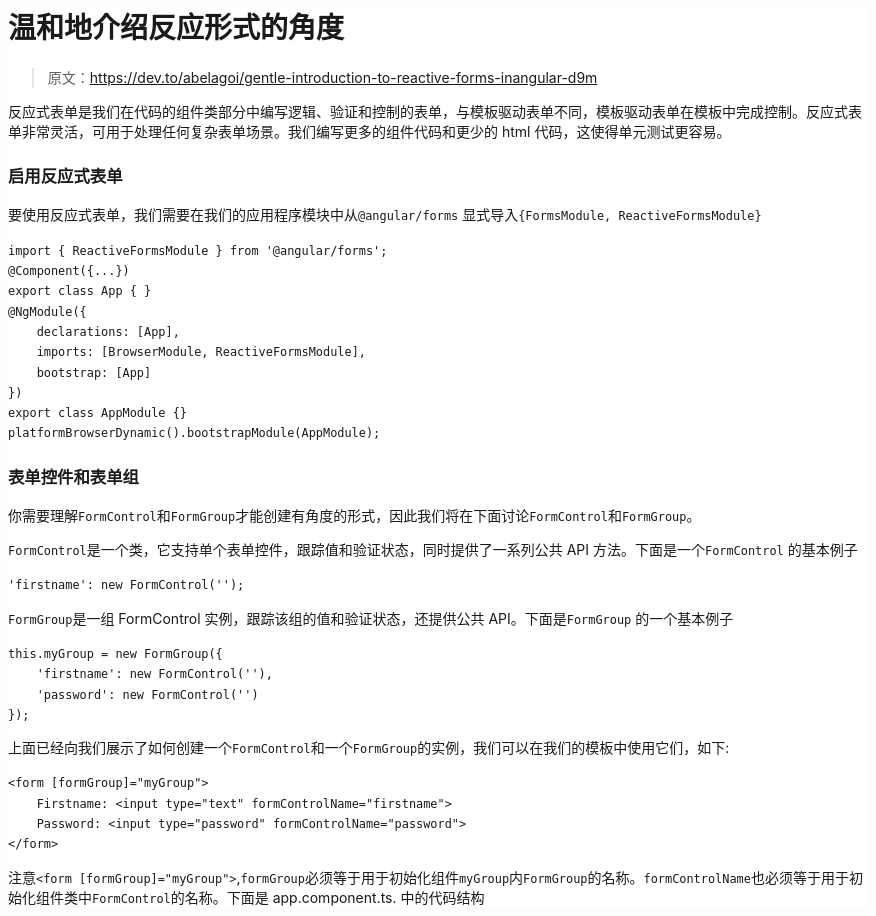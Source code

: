 # 温和地介绍反应形式的角度

> 原文：<https://dev.to/abelagoi/gentle-introduction-to-reactive-forms-inangular-d9m>

反应式表单是我们在代码的组件类部分中编写逻辑、验证和控制的表单，与模板驱动表单不同，模板驱动表单在模板中完成控制。反应式表单非常灵活，可用于处理任何复杂表单场景。我们编写更多的组件代码和更少的 html 代码，这使得单元测试更容易。

### 启用反应式表单

要使用反应式表单，我们需要在我们的应用程序模块中从`@angular/forms`
显式导入`{FormsModule, ReactiveFormsModule}`

```
import { ReactiveFormsModule } from '@angular/forms';
@Component({...})
export class App { }
@NgModule({ 
    declarations: [App], 
    imports: [BrowserModule, ReactiveFormsModule], 
    bootstrap: [App]
})
export class AppModule {}
platformBrowserDynamic().bootstrapModule(AppModule); 
```

### 表单控件和表单组

你需要理解`FormControl`和`FormGroup`才能创建有角度的形式，因此我们将在下面讨论`FormControl`和`FormGroup`。

`FormControl`是一个类，它支持单个表单控件，跟踪值和验证状态，同时提供了一系列公共 API 方法。下面是一个`FormControl`
的基本例子

```
'firstname': new FormControl(''); 
```

`FormGroup`是一组 FormControl 实例，跟踪该组的值和验证状态，还提供公共 API。下面是`FormGroup`
的一个基本例子

```
this.myGroup = new FormGroup({ 
    'firstname': new FormControl(''), 
    'password': new FormControl('')
}); 
```

上面已经向我们展示了如何创建一个`FormControl`和一个`FormGroup`的实例，我们可以在我们的模板中使用它们，如下:

```
<form [formGroup]="myGroup"> 
    Firstname: <input type="text" formControlName="firstname"> 
    Password: <input type="password" formControlName="password">
</form> 
```

注意`<form [formGroup]="myGroup">`,`formGroup`必须等于用于初始化组件`myGroup`内`FormGroup`的名称。`formControlName`也必须等于用于初始化组件类中`FormControl`的名称。下面是 app.component.ts.
中的代码结构
